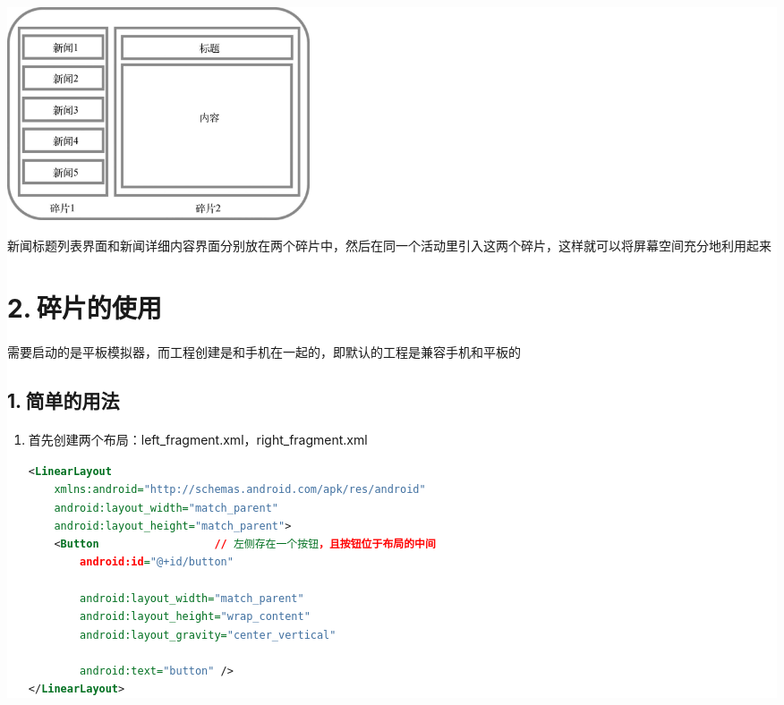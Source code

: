 <img src="pic\epub_26211889_127.jpg" style="zoom:33%;" />

新闻标题列表界面和新闻详细内容界面分别放在两个碎片中，然后在同一个活动里引入这两个碎片，这样就可以将屏幕空间充分地利用起来

# 2. 碎片的使用

需要启动的是平板模拟器，而工程创建是和手机在一起的，即默认的工程是兼容手机和平板的

## 1. 简单的用法

1. 首先创建两个布局：left_fragment.xml，right_fragment.xml

   ```xml
   <LinearLayout
       xmlns:android="http://schemas.android.com/apk/res/android"
       android:layout_width="match_parent"
       android:layout_height="match_parent">
       <Button					// 左侧存在一个按钮，且按钮位于布局的中间
           android:id="@+id/button"
   
           android:layout_width="match_parent"
           android:layout_height="wrap_content"
           android:layout_gravity="center_vertical"
   
           android:text="button" />
   </LinearLayout>
   ```
